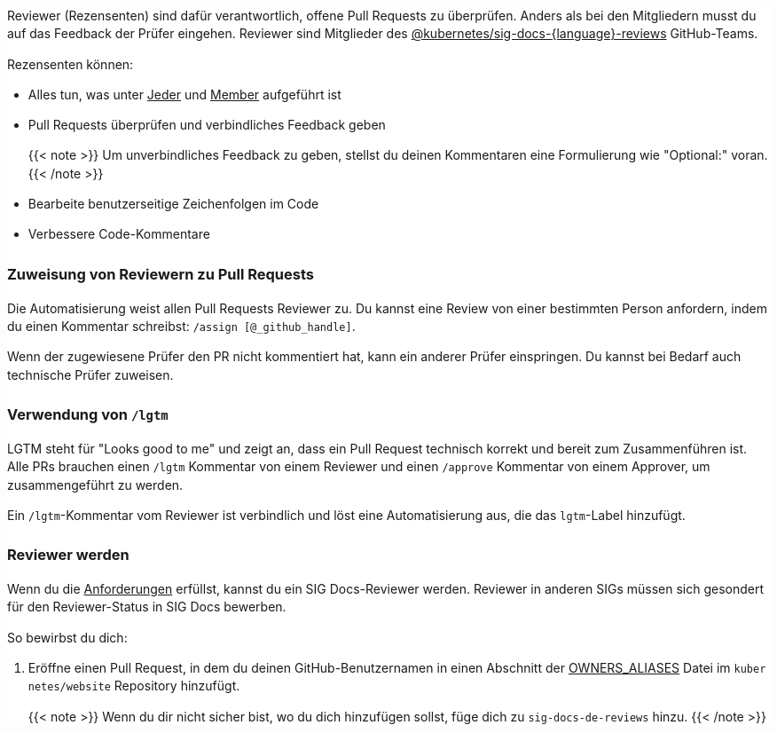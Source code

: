 Reviewer (Rezensenten) sind daf&uuml;r verantwortlich, offene Pull Requests zu &uuml;berpr&uuml;fen. Anders als bei den Mitgliedern
musst du auf das Feedback der Pr&uuml;fer eingehen. Reviewer sind Mitglieder des
[@kubernetes/sig-docs-{language}-reviews](https://github.com/orgs/kubernetes/teams?query=sig-docs)
GitHub-Teams.

Rezensenten k&ouml;nnen:

- Alles tun, was unter [Jeder](#jeder) und [Member](#member) aufgef&uuml;hrt ist
- Pull Requests &uuml;berpr&uuml;fen und verbindliches Feedback geben

  {{< note >}}
  Um unverbindliches Feedback zu geben, stellst du deinen Kommentaren eine Formulierung wie "Optional:" voran.
  {{< /note >}}

- Bearbeite benutzerseitige Zeichenfolgen im Code
- Verbessere Code-Kommentare

### Zuweisung von Reviewern zu Pull Requests

Die Automatisierung weist allen Pull Requests Reviewer zu. Du kannst eine
Review von einer bestimmten Person anfordern, indem du einen Kommentar schreibst: `/assign
[@_github_handle]`.

Wenn der zugewiesene Pr&uuml;fer den PR nicht kommentiert hat, kann ein anderer Pr&uuml;fer
einspringen. Du kannst bei Bedarf auch technische Pr&uuml;fer zuweisen.

### Verwendung von `/lgtm`

LGTM steht f&uuml;r "Looks good to me" und zeigt an, dass ein Pull Request
technisch korrekt und bereit zum Zusammenf&uuml;hren ist. Alle PRs brauchen einen `/lgtm` Kommentar von einem
Reviewer und einen `/approve` Kommentar von einem Approver, um zusammengef&uuml;hrt zu werden.

Ein `/lgtm`-Kommentar vom Reviewer ist verbindlich und l&ouml;st eine Automatisierung aus, die das `lgtm`-Label hinzuf&uuml;gt.

### Reviewer werden

Wenn du die
[Anforderungen](https://github.com/kubernetes/community/blob/master/community-membership.md#reviewer) erf&uuml;llst,
kannst du ein SIG Docs-Reviewer werden. Reviewer in anderen SIGs m&uuml;ssen sich gesondert f&uuml;r den Reviewer-Status in SIG Docs bewerben.

So bewirbst du dich:

1. Er&ouml;ffne einen Pull Request, in dem du deinen GitHub-Benutzernamen in einen Abschnitt der
   [OWNERS_ALIASES](https://github.com/kubernetes/website/blob/main/OWNERS) Datei
   im `kubernetes/website` Repository hinzuf&uuml;gt.

   {{< note >}}
   Wenn du dir nicht sicher bist, wo du dich hinzuf&uuml;gen sollst, f&uuml;ge dich zu `sig-docs-de-reviews` hinzu.
   {{< /note >}}
